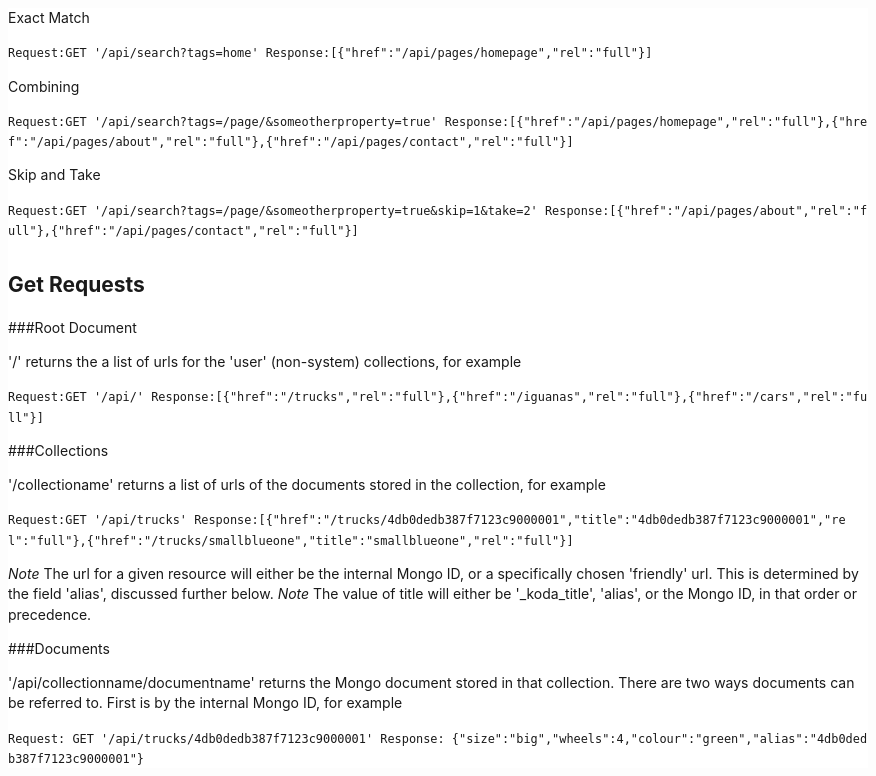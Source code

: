 Exact Match

`
Request:GET '/api/search?tags=home'
Response:[{"href":"/api/pages/homepage","rel":"full"}]
`

Combining

`
Request:GET '/api/search?tags=/page/&someotherproperty=true'
Response:[{"href":"/api/pages/homepage","rel":"full"},{"href":"/api/pages/about","rel":"full"},{"href":"/api/pages/contact","rel":"full"}]
`

Skip and Take

`
Request:GET '/api/search?tags=/page/&someotherproperty=true&skip=1&take=2'
Response:[{"href":"/api/pages/about","rel":"full"},{"href":"/api/pages/contact","rel":"full"}]
`

## Get Requests

###Root Document

'/' returns the a list of urls for the 'user' (non-system) collections, for example

`
Request:GET '/api/'
Response:[{"href":"/trucks","rel":"full"},{"href":"/iguanas","rel":"full"},{"href":"/cars","rel":"full"}]
`

###Collections

'/collectioname' returns a list of urls of the documents stored in the collection, for example

`
Request:GET '/api/trucks'
Response:[{"href":"/trucks/4db0dedb387f7123c9000001","title":"4db0dedb387f7123c9000001","rel":"full"},{"href":"/trucks/smallblueone","title":"smallblueone","rel":"full"}]
`

*Note* The url for a given resource will either be the internal Mongo ID, or a specifically chosen 'friendly' url. This is determined by the field 'alias', discussed further below.
*Note* The value of title will either be '_koda_title', 'alias', or the Mongo ID, in that order or precedence.

###Documents

'/api/collectionname/documentname' returns the Mongo document stored in that collection.
There are two ways documents can be referred to. First is by the internal Mongo ID, for example

`
Request: GET '/api/trucks/4db0dedb387f7123c9000001'
Response: {"size":"big","wheels":4,"colour":"green","alias":"4db0dedb387f7123c9000001"}
`
